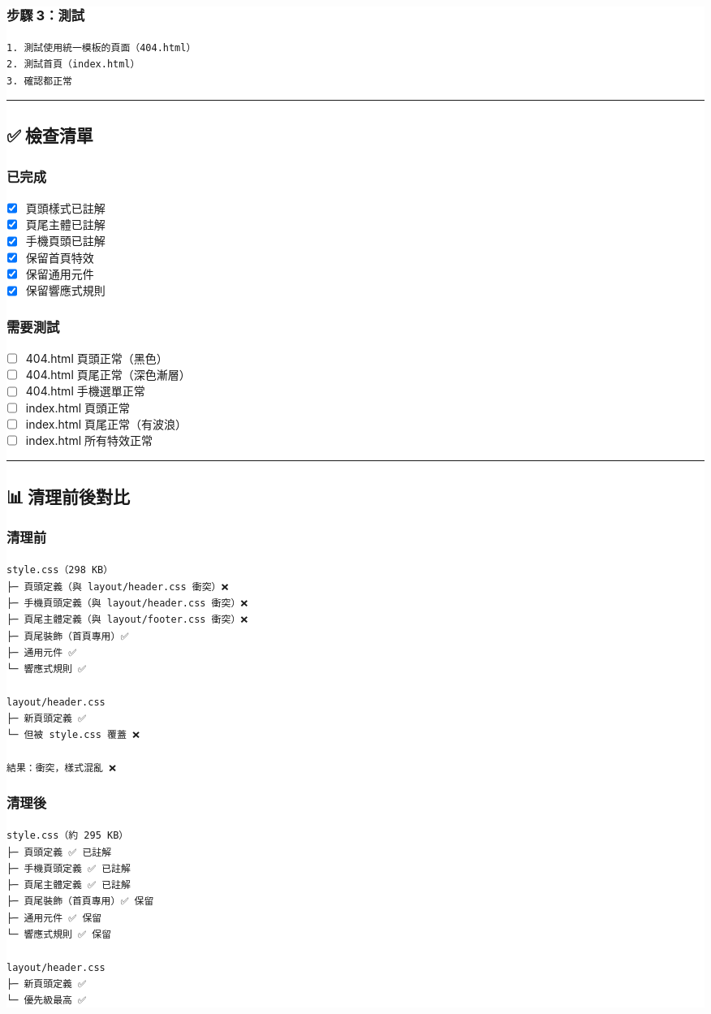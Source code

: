 ### 步驟 3：測試
```
1. 測試使用統一模板的頁面（404.html）
2. 測試首頁（index.html）
3. 確認都正常
```

---

## ✅ 檢查清單

### 已完成
- [x] 頁頭樣式已註解
- [x] 頁尾主體已註解
- [x] 手機頁頭已註解
- [x] 保留首頁特效
- [x] 保留通用元件
- [x] 保留響應式規則

### 需要測試
- [ ] 404.html 頁頭正常（黑色）
- [ ] 404.html 頁尾正常（深色漸層）
- [ ] 404.html 手機選單正常
- [ ] index.html 頁頭正常
- [ ] index.html 頁尾正常（有波浪）
- [ ] index.html 所有特效正常

---

## 📊 清理前後對比

### 清理前
```
style.css（298 KB）
├─ 頁頭定義（與 layout/header.css 衝突）❌
├─ 手機頁頭定義（與 layout/header.css 衝突）❌
├─ 頁尾主體定義（與 layout/footer.css 衝突）❌
├─ 頁尾裝飾（首頁專用）✅
├─ 通用元件 ✅
└─ 響應式規則 ✅

layout/header.css
├─ 新頁頭定義 ✅
└─ 但被 style.css 覆蓋 ❌

結果：衝突，樣式混亂 ❌
```

### 清理後
```
style.css（約 295 KB）
├─ 頁頭定義 ✅ 已註解
├─ 手機頁頭定義 ✅ 已註解
├─ 頁尾主體定義 ✅ 已註解
├─ 頁尾裝飾（首頁專用）✅ 保留
├─ 通用元件 ✅ 保留
└─ 響應式規則 ✅ 保留

layout/header.css
├─ 新頁頭定義 ✅
└─ 優先級最高 ✅

```